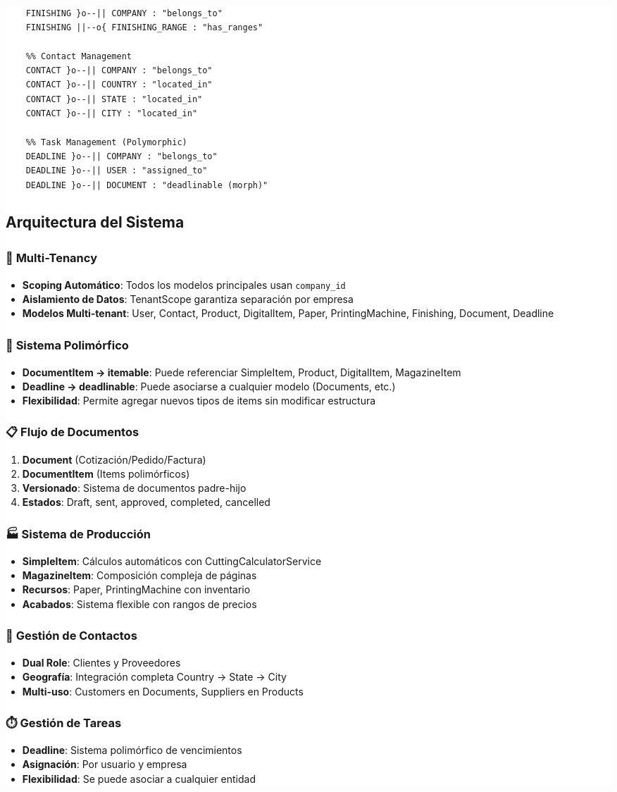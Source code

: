 ```mermaid
    FINISHING }o--|| COMPANY : "belongs_to"
    FINISHING ||--o{ FINISHING_RANGE : "has_ranges"
    
    %% Contact Management
    CONTACT }o--|| COMPANY : "belongs_to"
    CONTACT }o--|| COUNTRY : "located_in"
    CONTACT }o--|| STATE : "located_in"
    CONTACT }o--|| CITY : "located_in"
    
    %% Task Management (Polymorphic)
    DEADLINE }o--|| COMPANY : "belongs_to"
    DEADLINE }o--|| USER : "assigned_to"
    DEADLINE }o--|| DOCUMENT : "deadlinable (morph)"
```

## Arquitectura del Sistema

### 🏢 **Multi-Tenancy**
- **Scoping Automático**: Todos los modelos principales usan `company_id`
- **Aislamiento de Datos**: TenantScope garantiza separación por empresa
- **Modelos Multi-tenant**: User, Contact, Product, DigitalItem, Paper, PrintingMachine, Finishing, Document, Deadline

### 🔄 **Sistema Polimórfico**
- **DocumentItem → itemable**: Puede referenciar SimpleItem, Product, DigitalItem, MagazineItem
- **Deadline → deadlinable**: Puede asociarse a cualquier modelo (Documents, etc.)
- **Flexibilidad**: Permite agregar nuevos tipos de items sin modificar estructura

### 📋 **Flujo de Documentos**
1. **Document** (Cotización/Pedido/Factura)
2. **DocumentItem** (Items polimórficos)
3. **Versionado**: Sistema de documentos padre-hijo
4. **Estados**: Draft, sent, approved, completed, cancelled

### 🏭 **Sistema de Producción**
- **SimpleItem**: Cálculos automáticos con CuttingCalculatorService
- **MagazineItem**: Composición compleja de páginas
- **Recursos**: Paper, PrintingMachine con inventario
- **Acabados**: Sistema flexible con rangos de precios

### 👥 **Gestión de Contactos**
- **Dual Role**: Clientes y Proveedores
- **Geografía**: Integración completa Country → State → City
- **Multi-uso**: Customers en Documents, Suppliers en Products

### ⏱️ **Gestión de Tareas**
- **Deadline**: Sistema polimórfico de vencimientos
- **Asignación**: Por usuario y empresa
- **Flexibilidad**: Se puede asociar a cualquier entidad
